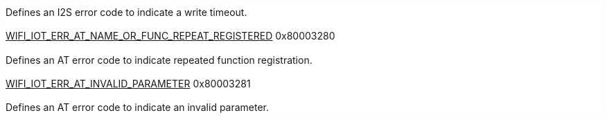 <td class="cellrowborder" valign="top" width="50%" headers="mcps1.1.3.1.2 "><p id="p1698830434191855"><a name="p1698830434191855"></a><a name="p1698830434191855"></a>Defines an I2S error code to indicate a write timeout. </p>
</td>
</tr>
<tr id="row732323938191855"><td class="cellrowborder" valign="top" width="50%" headers="mcps1.1.3.1.1 "><p id="p1106696491191855"><a name="p1106696491191855"></a><a name="p1106696491191855"></a><a href="wifiiot.md#ga227218024cb39b3c9569b5ca1512cdd7">WIFI_IOT_ERR_AT_NAME_OR_FUNC_REPEAT_REGISTERED</a>   0x80003280</p>
</td>
<td class="cellrowborder" valign="top" width="50%" headers="mcps1.1.3.1.2 "><p id="p1104719798191855"><a name="p1104719798191855"></a><a name="p1104719798191855"></a>Defines an AT error code to indicate repeated function registration. </p>
</td>
</tr>
<tr id="row1958623804191855"><td class="cellrowborder" valign="top" width="50%" headers="mcps1.1.3.1.1 "><p id="p74789679191855"><a name="p74789679191855"></a><a name="p74789679191855"></a><a href="wifiiot.md#gafeeea5f2038721f00f3233c32b81d176">WIFI_IOT_ERR_AT_INVALID_PARAMETER</a>   0x80003281</p>
</td>
<td class="cellrowborder" valign="top" width="50%" headers="mcps1.1.3.1.2 "><p id="p837899727191855"><a name="p837899727191855"></a><a name="p837899727191855"></a>Defines an AT error code to indicate an invalid parameter. </p>
</td>
</tr>
</tbody>
</table>

